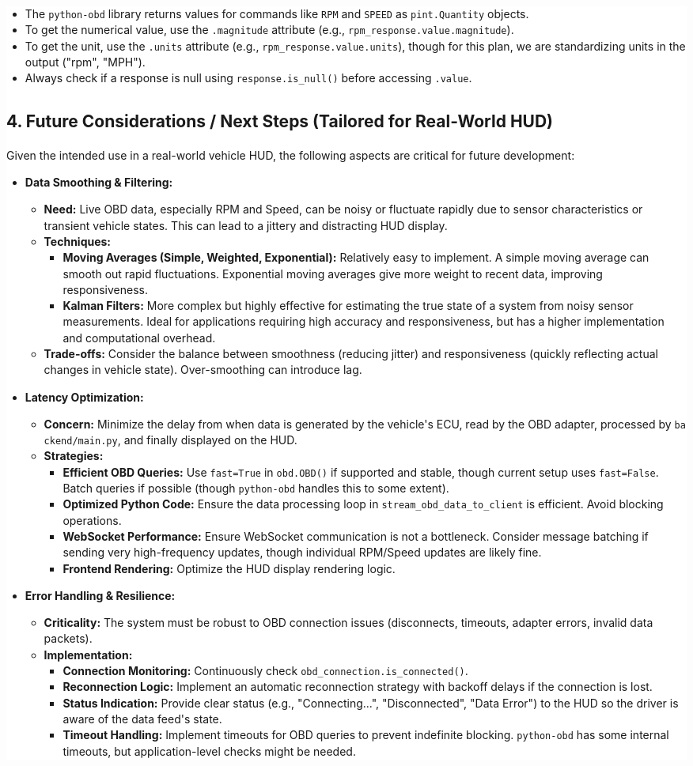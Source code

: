 *   The `python-obd` library returns values for commands like `RPM` and `SPEED` as `pint.Quantity` objects.
*   To get the numerical value, use the `.magnitude` attribute (e.g., `rpm_response.value.magnitude`).
*   To get the unit, use the `.units` attribute (e.g., `rpm_response.value.units`), though for this plan, we are standardizing units in the output ("rpm", "MPH").
*   Always check if a response is null using `response.is_null()` before accessing `.value`.

## 4. Future Considerations / Next Steps (Tailored for Real-World HUD)

Given the intended use in a real-world vehicle HUD, the following aspects are critical for future development:

*   **Data Smoothing & Filtering:**
    *   **Need:** Live OBD data, especially RPM and Speed, can be noisy or fluctuate rapidly due to sensor characteristics or transient vehicle states. This can lead to a jittery and distracting HUD display.
    *   **Techniques:**
        *   **Moving Averages (Simple, Weighted, Exponential):** Relatively easy to implement. A simple moving average can smooth out rapid fluctuations. Exponential moving averages give more weight to recent data, improving responsiveness.
        *   **Kalman Filters:** More complex but highly effective for estimating the true state of a system from noisy sensor measurements. Ideal for applications requiring high accuracy and responsiveness, but has a higher implementation and computational overhead.
    *   **Trade-offs:** Consider the balance between smoothness (reducing jitter) and responsiveness (quickly reflecting actual changes in vehicle state). Over-smoothing can introduce lag.

*   **Latency Optimization:**
    *   **Concern:** Minimize the delay from when data is generated by the vehicle's ECU, read by the OBD adapter, processed by `backend/main.py`, and finally displayed on the HUD.
    *   **Strategies:**
        *   **Efficient OBD Queries:** Use `fast=True` in `obd.OBD()` if supported and stable, though current setup uses `fast=False`. Batch queries if possible (though `python-obd` handles this to some extent).
        *   **Optimized Python Code:** Ensure the data processing loop in `stream_obd_data_to_client` is efficient. Avoid blocking operations.
        *   **WebSocket Performance:** Ensure WebSocket communication is not a bottleneck. Consider message batching if sending very high-frequency updates, though individual RPM/Speed updates are likely fine.
        *   **Frontend Rendering:** Optimize the HUD display rendering logic.

*   **Error Handling & Resilience:**
    *   **Criticality:** The system must be robust to OBD connection issues (disconnects, timeouts, adapter errors, invalid data packets).
    *   **Implementation:**
        *   **Connection Monitoring:** Continuously check `obd_connection.is_connected()`.
        *   **Reconnection Logic:** Implement an automatic reconnection strategy with backoff delays if the connection is lost.
        *   **Status Indication:** Provide clear status (e.g., "Connecting...", "Disconnected", "Data Error") to the HUD so the driver is aware of the data feed's state.
        *   **Timeout Handling:** Implement timeouts for OBD queries to prevent indefinite blocking. `python-obd` has some internal timeouts, but application-level checks might be needed.
